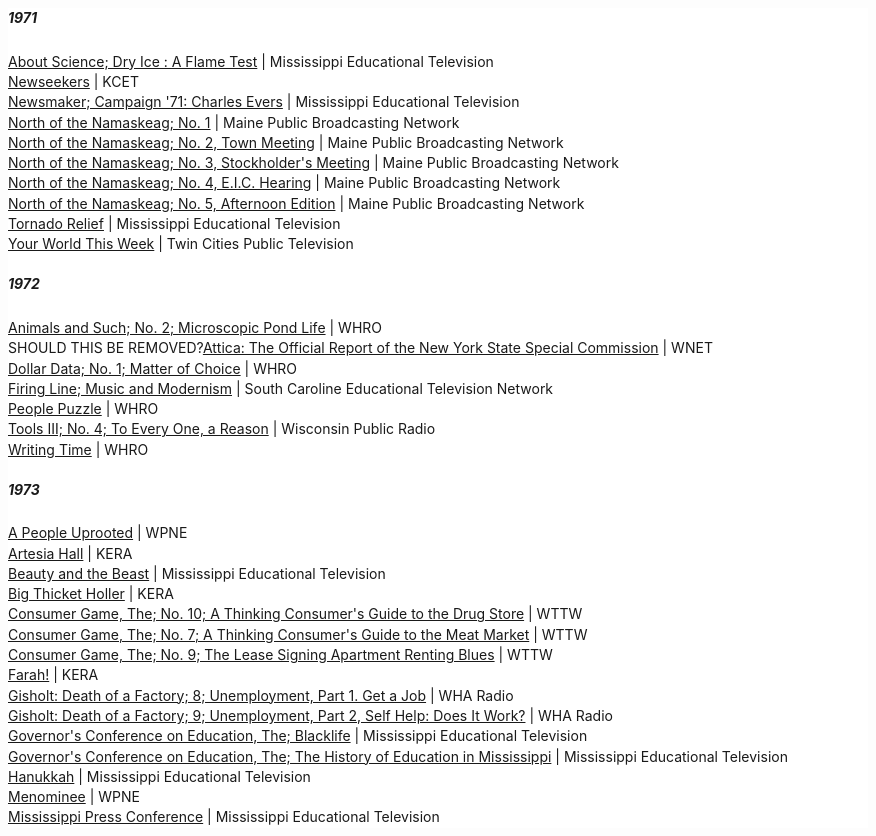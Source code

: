 ##### 1971

[About Science; Dry Ice : A Flame Test](https://americanarchive.org/catalog/cpb-aacip-526-7d2q52gc5d) | Mississippi Educational Television</br>
[Newseekers](https://americanarchive.org/catalog/cpb-aacip-526-5d8nc5t96h) | KCET</br>
[Newsmaker; Campaign '71: Charles Evers](https://americanarchive.org/catalog/cpb-aacip-526-r785h7d47z) | Mississippi Educational Television</br>
[North of the Namaskeag; No. 1](https://americanarchive.org/catalog/cpb-aacip-526-p55db7wx4b) | Maine Public Broadcasting Network</br>
[North of the Namaskeag; No. 2, Town Meeting](https://americanarchive.org/catalog/cpb-aacip-526-4b2x34np06) | Maine Public Broadcasting Network</br>
[North of the Namaskeag; No. 3, Stockholder's Meeting](https://americanarchive.org/catalog/cpb-aacip-526-fj29883s2q) | Maine Public Broadcasting Network</br>
[North of the Namaskeag; No. 4, E.I.C. Hearing](https://americanarchive.org/catalog/cpb-aacip-526-7940r9n69z) | Maine Public Broadcasting Network</br>
[North of the Namaskeag; No. 5, Afternoon Edition](https://americanarchive.org/catalog/cpb-aacip-526-ws8hd7q388) | Maine Public Broadcasting Network</br>
[Tornado Relief](https://americanarchive.org/catalog/cpb-aacip-526-ht2g73885t) | Mississippi Educational Television</br>
[Your World This Week](https://americanarchive.org/catalog/cpb-aacip-526-0r9m32p67h) | Twin Cities Public Television</br>

##### 1972

[Animals and Such; No. 2; Microscopic Pond Life](https://americanarchive.org/catalog/cpb-aacip-526-1r6n010q2d) | WHRO</br>
SHOULD THIS BE REMOVED?[Attica: The Official Report of the New York State Special Commission](https://americanarchive.org/catalog/cpb-aacip-516-c24qj78v0v) | WNET</br>
[Dollar Data; No. 1; Matter of Choice](https://americanarchive.org/catalog/cpb-aacip-526-1j9765bd6p) | WHRO</br>
[Firing Line; Music and Modernism](https://americanarchive.org/catalog/cpb-aacip-514-qz22b8wc0t) | South Caroline Educational Television Network</br>
[People Puzzle](https://americanarchive.org/catalog/cpb-aacip-526-7w6736n430) | WHRO</br>
[Tools III; No. 4; To Every One, a Reason](https://americanarchive.org/catalog/cpb-aacip-30-56n03n8m) | Wisconsin Public Radio</br>
[Writing Time](https://americanarchive.org/catalog/cpb-aacip-526-js9h41ks0g) | WHRO</br>

##### 1973

[A People Uprooted](https://americanarchive.org/catalog/cpb-aacip-526-3x83j3b24s) | WPNE</br>
[Artesia Hall](https://americanarchive.org/catalog/cpb-aacip-526-3775t3h00c) | KERA</br>
[Beauty and the Beast](https://americanarchive.org/catalog/cpb-aacip-526-5d8nc5tb45) | Mississippi Educational Television</br>
[Big Thicket Holler](https://americanarchive.org/catalog/cpb-aacip-526-sq8qb9wd1f) | KERA</br>
[Consumer Game, The; No. 10; A Thinking Consumer's Guide to the Drug Store](https://americanarchive.org/catalog/cpb-aacip-526-s756d5qn3z) | WTTW</br>
[Consumer Game, The; No. 7; A Thinking Consumer's Guide to the Meat Market](https://americanarchive.org/catalog/cpb-aacip-526-ks6j09x87r) | WTTW</br>
[Consumer Game, The; No. 9; The Lease Signing Apartment Renting Blues](https://americanarchive.org/catalog/cpb-aacip-526-q23qv3d90c) | WTTW</br>
[Farah!](https://americanarchive.org/catalog/cpb-aacip-526-086348hd9n) | KERA</br>
[Gisholt: Death of a Factory; 8; Unemployment, Part 1. Get a Job](https://americanarchive.org/catalog/cpb-aacip-526-z31ng4j24s) | WHA Radio</br>
[Gisholt: Death of a Factory; 9; Unemployment, Part 2, Self Help: Does It Work?](https://americanarchive.org/catalog/cpb-aacip-526-rf5k932d98) | WHA Radio</br>
[Governor's Conference on Education, The; Blacklife](https://americanarchive.org/catalog/cpb-aacip-526-w66930q64n) | Mississippi Educational Television</br>
[Governor's Conference on Education, The; The History of Education in Mississippi](https://americanarchive.org/catalog/cpb-aacip-526-8911n7zq96) | Mississippi Educational Television</br>
[Hanukkah](https://americanarchive.org/catalog/cpb-aacip-60-439zw9m7) | Mississippi Educational Television</br>
[Menominee](https://americanarchive.org/catalog/cpb-aacip-526-dj58c9s78v) | WPNE</br>
[Mississippi Press Conference](https://americanarchive.org/catalog/cpb-aacip-526-t14th8cv1q) | Mississippi Educational Television</br>